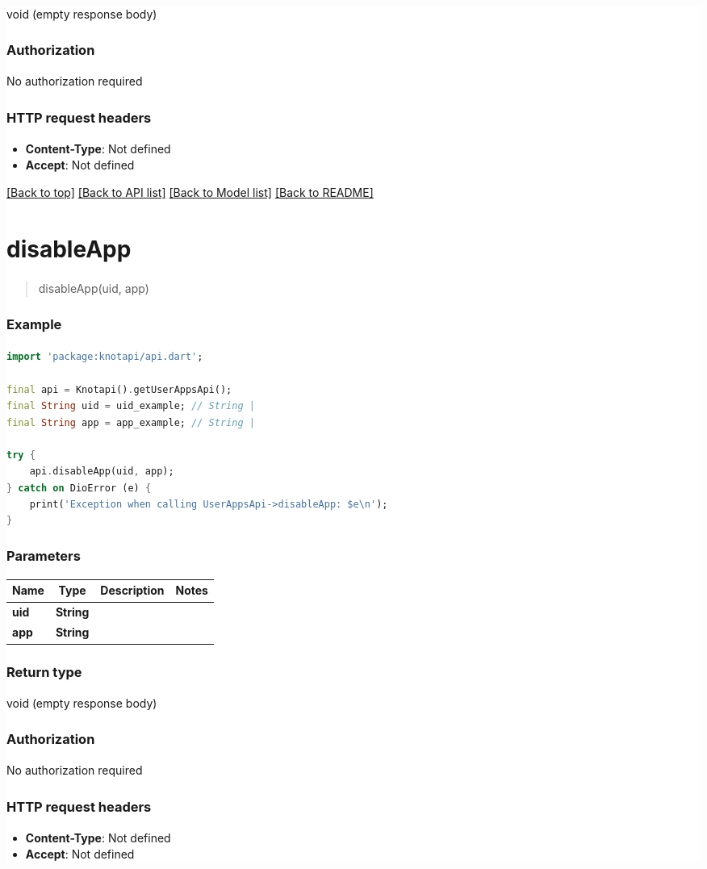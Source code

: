 void (empty response body)

### Authorization

No authorization required

### HTTP request headers

 - **Content-Type**: Not defined
 - **Accept**: Not defined

[[Back to top]](#) [[Back to API list]](../README.md#documentation-for-api-endpoints) [[Back to Model list]](../README.md#documentation-for-models) [[Back to README]](../README.md)

# **disableApp**
> disableApp(uid, app)



### Example
```dart
import 'package:knotapi/api.dart';

final api = Knotapi().getUserAppsApi();
final String uid = uid_example; // String | 
final String app = app_example; // String | 

try {
    api.disableApp(uid, app);
} catch on DioError (e) {
    print('Exception when calling UserAppsApi->disableApp: $e\n');
}
```

### Parameters

Name | Type | Description  | Notes
------------- | ------------- | ------------- | -------------
 **uid** | **String**|  | 
 **app** | **String**|  | 

### Return type

void (empty response body)

### Authorization

No authorization required

### HTTP request headers

 - **Content-Type**: Not defined
 - **Accept**: Not defined
